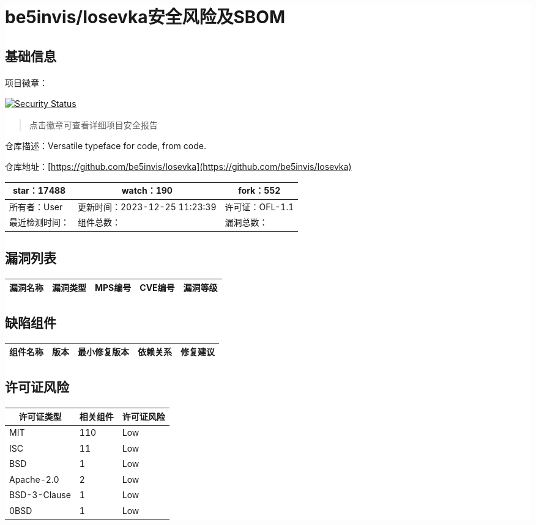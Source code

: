 # be5invis/Iosevka安全风险及SBOM

## 基础信息

项目徽章：

[![Security Status](https://www.murphysec.com/platform3/v31/badge/1739373614819520512.svg)](https://www.murphysec.com/console/report/1698767577819168768/1739373614819520512)

> 点击徽章可查看详细项目安全报告

仓库描述：Versatile typeface for code, from code.

仓库地址：[https://github.com/be5invis/Iosevka](https://github.com/be5invis/Iosevka)

| star：17488 | watch：190 | fork：552 |
| ----------- | -------------- | ------------ |
| 所有者：User | 更新时间：2023-12-25 11:23:39 | 许可证：OFL-1.1 |
| 最近检测时间： | 组件总数： | 漏洞总数： |




## 漏洞列表

| 漏洞名称 | 漏洞类型 | MPS编号 | CVE编号 | 漏洞等级 |
| ------- | ------ | ------- | ------ | ----- |





## 缺陷组件

| 组件名称 | 版本 | 最小修复版本 | 依赖关系 | 修复建议 |
| -------- | ---- | ------------ | -------- | -------- |





## 许可证风险

| 许可证类型 | 相关组件 | 许可证风险 |
| ---------- | -------- | ---------- |
|MIT|110|Low|
|ISC|11|Low|
|BSD|1|Low|
|Apache-2.0|2|Low|
|BSD-3-Clause|1|Low|
|0BSD|1|Low|
